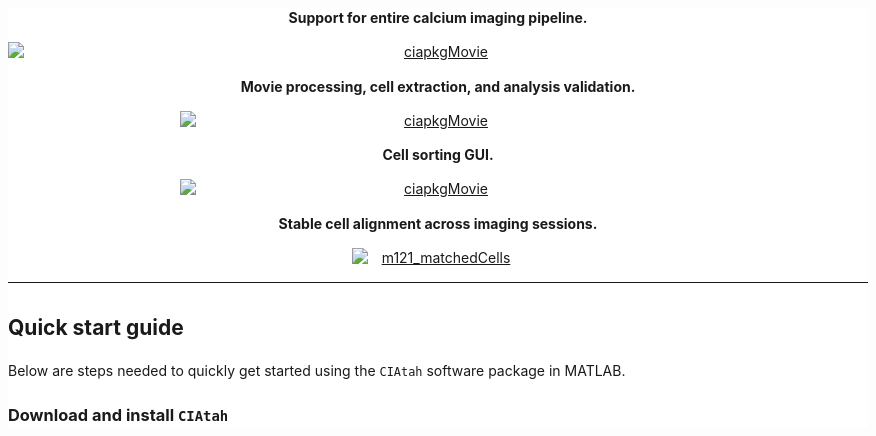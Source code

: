 <p align="center">
  <strong>Support for entire calcium imaging pipeline.</strong>
</p>


<p align="center">
  <a href="https://user-images.githubusercontent.com/5241605/105438231-6c8b3e00-5c17-11eb-8dd0-8510fa204fa2.png">
    <img src="https://user-images.githubusercontent.com/5241605/105438231-6c8b3e00-5c17-11eb-8dd0-8510fa204fa2.png" align="center" title="ciapkgMovie" alt="ciapkgMovie" width="100%" style="margin-left:auto;margin-right:auto;display:block;margin-bottom: 1%;">
  </a>
</p>

<p align="center">
  <strong>Movie processing, cell extraction, and analysis validation.</strong>
</p>
<p align="center">
  <a href="https://user-images.githubusercontent.com/5241605/94530890-9c3db280-01f0-11eb-99f0-e977f5edb304.gif">
    <img src="https://user-images.githubusercontent.com/5241605/94530890-9c3db280-01f0-11eb-99f0-e977f5edb304.gif" align="center" title="ciapkgMovie" alt="ciapkgMovie" width="60%" style="margin-left:auto;margin-right:auto;display:block;margin-bottom: 1%;">
  </a>
</p>

<p align="center">
  <strong>Cell sorting GUI.</strong>
</p>
<p align="center">
  <a href="https://user-images.githubusercontent.com/5241605/100851700-64dec280-343a-11eb-974c-d6d29faf9eb2.gif">
    <img src="https://user-images.githubusercontent.com/5241605/100851700-64dec280-343a-11eb-974c-d6d29faf9eb2.gif" align="center" title="ciapkgMovie" alt="ciapkgMovie" width="60%" style="margin-left:auto;margin-right:auto;display:block;margin-bottom: 1%;">
  </a>
</p>

<p align="center">
  <strong>Stable cell alignment across imaging sessions.</strong>
</p>
<p align="center">
  <a href="https://user-images.githubusercontent.com/5241605/105437652-4ca74a80-5c16-11eb-893a-87ea6d53e964.gif">
    <img src="https://user-images.githubusercontent.com/5241605/105437652-4ca74a80-5c16-11eb-893a-87ea6d53e964.gif" align="center" title="m121_matchedCells" alt="m121_matchedCells" width="20%" style="margin-left:auto;margin-right:auto;display:block;margin-bottom: 1%;">
  </a>
</p>




***

## Quick start guide

Below are steps needed to quickly get started using the `CIAtah` software package in MATLAB.

### Download and install `CIAtah`
